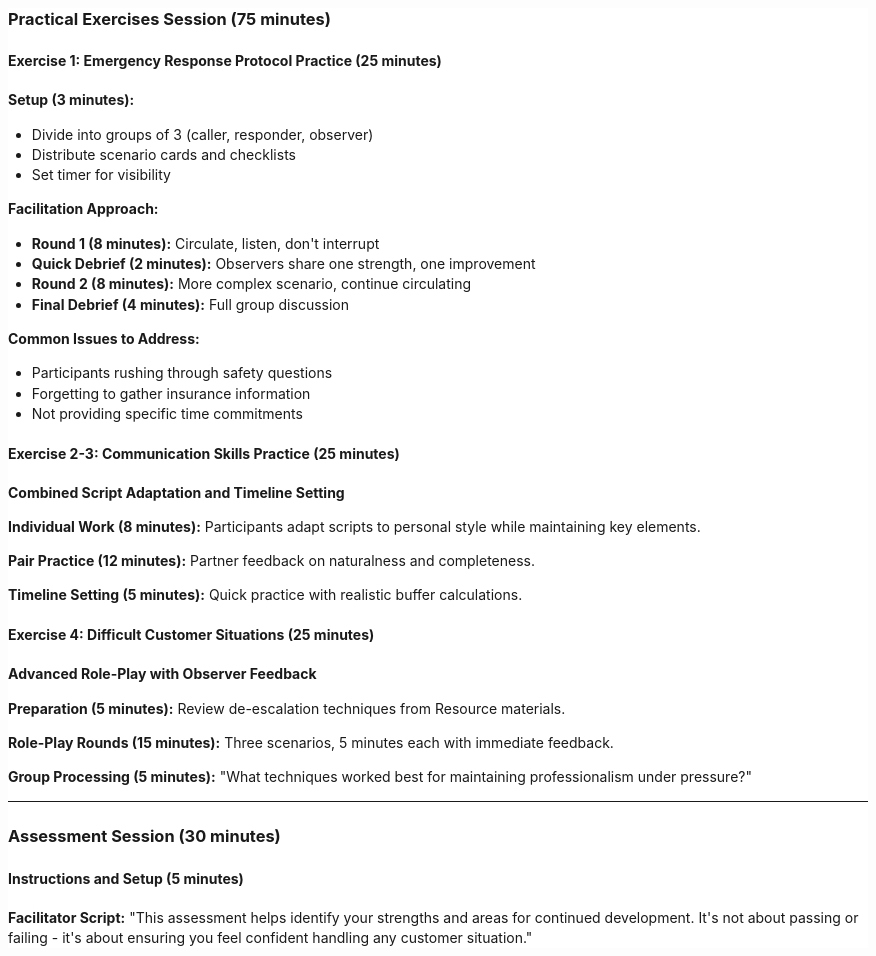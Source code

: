 
### Practical Exercises Session (75 minutes)

#### Exercise 1: Emergency Response Protocol Practice (25 minutes)
**Setup (3 minutes):**
- Divide into groups of 3 (caller, responder, observer)
- Distribute scenario cards and checklists
- Set timer for visibility

**Facilitation Approach:**
- **Round 1 (8 minutes):** Circulate, listen, don't interrupt
- **Quick Debrief (2 minutes):** Observers share one strength, one improvement
- **Round 2 (8 minutes):** More complex scenario, continue circulating
- **Final Debrief (4 minutes):** Full group discussion

**Common Issues to Address:**
- Participants rushing through safety questions
- Forgetting to gather insurance information
- Not providing specific time commitments

#### Exercise 2-3: Communication Skills Practice (25 minutes)
**Combined Script Adaptation and Timeline Setting**

**Individual Work (8 minutes):**
Participants adapt scripts to personal style while maintaining key elements.

**Pair Practice (12 minutes):**
Partner feedback on naturalness and completeness.

**Timeline Setting (5 minutes):**
Quick practice with realistic buffer calculations.

#### Exercise 4: Difficult Customer Situations (25 minutes)
**Advanced Role-Play with Observer Feedback**

**Preparation (5 minutes):**
Review de-escalation techniques from Resource materials.

**Role-Play Rounds (15 minutes):**
Three scenarios, 5 minutes each with immediate feedback.

**Group Processing (5 minutes):**
"What techniques worked best for maintaining professionalism under pressure?"

---

### Assessment Session (30 minutes)

#### Instructions and Setup (5 minutes)
**Facilitator Script:**
"This assessment helps identify your strengths and areas for continued development. It's not about passing or failing - it's about ensuring you feel confident handling any customer situation."
